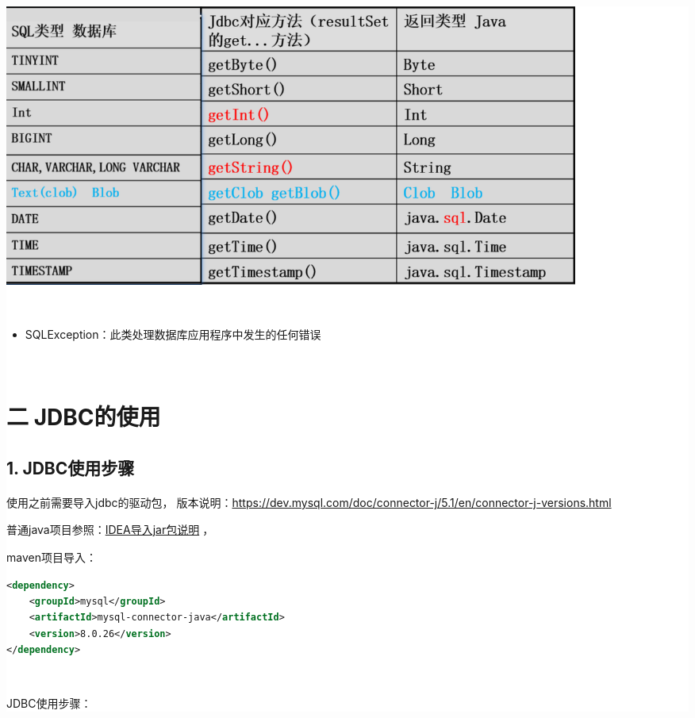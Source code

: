 ​		<img src="vx_images/image-20220322211859477.png" alt="image-20220322211859477" style="zoom: 70%;" />

​	<br/>

- SQLException：此类处理数据库应用程序中发生的任何错误



<br/>



# 二 JDBC的使用

## 1. JDBC使用步骤

使用之前需要导入jdbc的驱动包， 版本说明：https://dev.mysql.com/doc/connector-j/5.1/en/connector-j-versions.html

普通java项目参照：[IDEA导入jar包说明](JavaSE/detail/jar包导入.md) ， 

maven项目导入：

```xml
<dependency>
    <groupId>mysql</groupId>
    <artifactId>mysql-connector-java</artifactId>
    <version>8.0.26</version>
</dependency>
```

<br/>

JDBC使用步骤：
